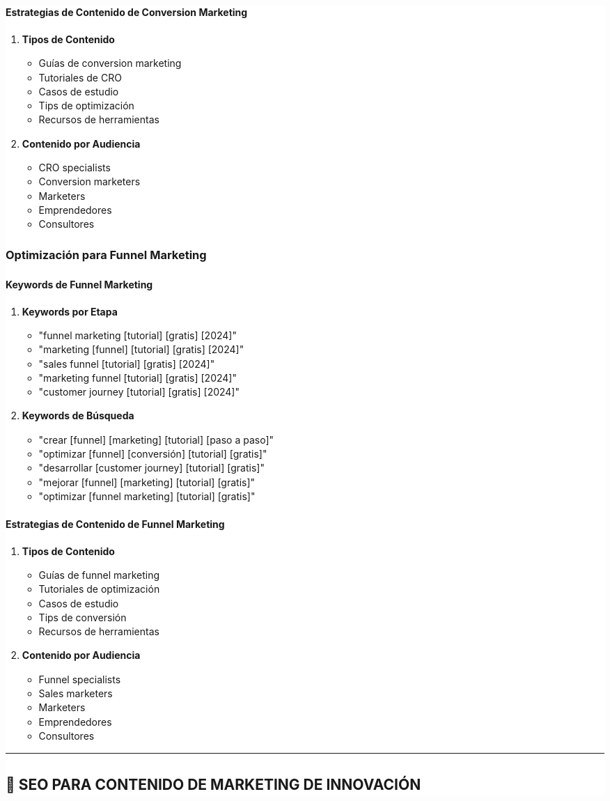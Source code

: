 
#### **Estrategias de Contenido de Conversion Marketing**
1. **Tipos de Contenido**
   - Guías de conversion marketing
   - Tutoriales de CRO
   - Casos de estudio
   - Tips de optimización
   - Recursos de herramientas

2. **Contenido por Audiencia**
   - CRO specialists
   - Conversion marketers
   - Marketers
   - Emprendedores
   - Consultores


### **Optimización para Funnel Marketing**


#### **Keywords de Funnel Marketing**
1. **Keywords por Etapa**
   - "funnel marketing [tutorial] [gratis] [2024]"
   - "marketing [funnel] [tutorial] [gratis] [2024]"
   - "sales funnel [tutorial] [gratis] [2024]"
   - "marketing funnel [tutorial] [gratis] [2024]"
   - "customer journey [tutorial] [gratis] [2024]"

2. **Keywords de Búsqueda**
   - "crear [funnel] [marketing] [tutorial] [paso a paso]"
   - "optimizar [funnel] [conversión] [tutorial] [gratis]"
   - "desarrollar [customer journey] [tutorial] [gratis]"
   - "mejorar [funnel] [marketing] [tutorial] [gratis]"
   - "optimizar [funnel marketing] [tutorial] [gratis]"


#### **Estrategias de Contenido de Funnel Marketing**
1. **Tipos de Contenido**
   - Guías de funnel marketing
   - Tutoriales de optimización
   - Casos de estudio
   - Tips de conversión
   - Recursos de herramientas

2. **Contenido por Audiencia**
   - Funnel specialists
   - Sales marketers
   - Marketers
   - Emprendedores
   - Consultores

---


## 🚀 **SEO PARA CONTENIDO DE MARKETING DE INNOVACIÓN**
